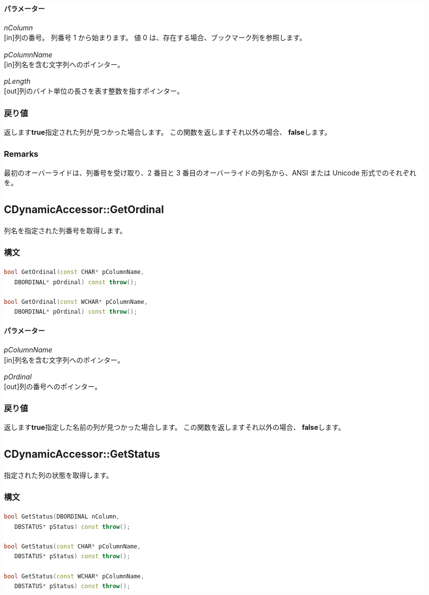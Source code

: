 #### <a name="parameters"></a>パラメーター

*nColumn*<br/>
[in]列の番号。 列番号 1 から始まります。 値 0 は、存在する場合、ブックマーク列を参照します。

*pColumnName*<br/>
[in]列名を含む文字列へのポインター。

*pLength*<br/>
[out]列のバイト単位の長さを表す整数を指すポインター。

### <a name="return-value"></a>戻り値

返します**true**指定された列が見つかった場合します。 この関数を返しますそれ以外の場合、 **false**します。

### <a name="remarks"></a>Remarks

最初のオーバーライドは、列番号を受け取り、2 番目と 3 番目のオーバーライドの列名から、ANSI または Unicode 形式でのそれぞれを。

## <a name="getordinal"></a> CDynamicAccessor::GetOrdinal

列名を指定された列番号を取得します。

### <a name="syntax"></a>構文

```cpp
bool GetOrdinal(const CHAR* pColumnName,
   DBORDINAL* pOrdinal) const throw();

bool GetOrdinal(const WCHAR* pColumnName,
   DBORDINAL* pOrdinal) const throw();
```

#### <a name="parameters"></a>パラメーター

*pColumnName*<br/>
[in]列名を含む文字列へのポインター。

*pOrdinal*<br/>
[out]列の番号へのポインター。

### <a name="return-value"></a>戻り値

返します**true**指定した名前の列が見つかった場合します。 この関数を返しますそれ以外の場合、 **false**します。

## <a name="getstatus"></a> CDynamicAccessor::GetStatus

指定された列の状態を取得します。

### <a name="syntax"></a>構文

```cpp
bool GetStatus(DBORDINAL nColumn,
   DBSTATUS* pStatus) const throw();

bool GetStatus(const CHAR* pColumnName,
   DBSTATUS* pStatus) const throw();

bool GetStatus(const WCHAR* pColumnName,
   DBSTATUS* pStatus) const throw();
```
